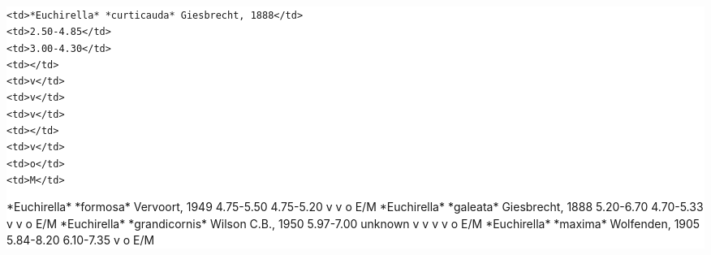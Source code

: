     <td>*Euchirella* *curticauda* Giesbrecht, 1888</td>
    <td>2.50-4.85</td>
    <td>3.00-4.30</td>
    <td></td>
    <td>v</td>
    <td>v</td>
    <td>v</td>
    <td></td>
    <td>v</td>
    <td>o</td>
    <td>M</td>
  </tr>
  <tr>
    <td>*Euchirella* *formosa* Vervoort, 1949</td>
    <td>4.75-5.50</td>
    <td>4.75-5.20</td>
    <td></td>
    <td></td>
    <td>v</td>
    <td></td>
    <td></td>
    <td>v</td>
    <td>o</td>
    <td>E/M</td>
  </tr>
  <tr>
    <td>*Euchirella* *galeata* Giesbrecht, 1888</td>
    <td>5.20-6.70</td>
    <td>4.70-5.33</td>
    <td></td>
    <td></td>
    <td>v</td>
    <td></td>
    <td></td>
    <td>v</td>
    <td>o</td>
    <td>E/M</td>
  </tr>
  <tr>
    <td>*Euchirella* *grandicornis* Wilson C.B., 1950</td>
    <td>5.97-7.00</td>
    <td>unknown</td>
    <td></td>
    <td></td>
    <td>v</td>
    <td>v</td>
    <td>v</td>
    <td>v</td>
    <td>o</td>
    <td>E/M</td>
  </tr>
  <tr>
    <td>*Euchirella* *maxima* Wolfenden, 1905</td>
    <td>5.84-8.20</td>
    <td>6.10-7.35</td>
    <td></td>
    <td></td>
    <td></td>
    <td></td>
    <td></td>
    <td>v</td>
    <td>o</td>
    <td>E/M</td>
  </tr>